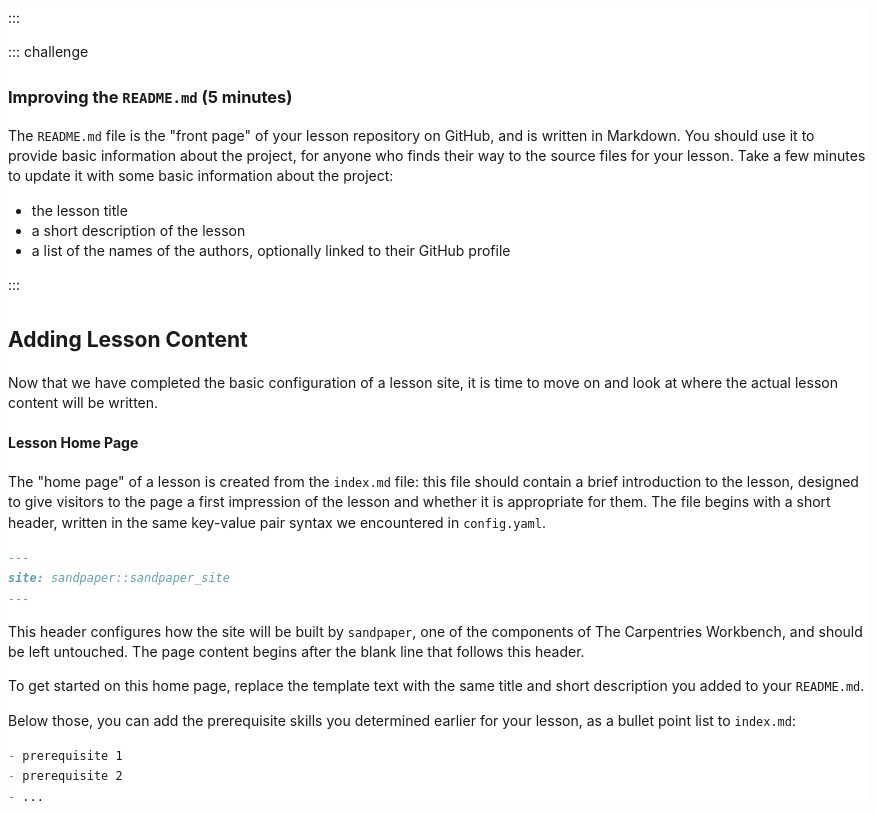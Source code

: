 :::

::: challenge

### Improving the `README.md` (5 minutes)

The `README.md` file is the "front page" of your lesson repository on GitHub,
and is written in Markdown.
You should use it to provide basic information about the project,
for anyone who finds their way to the source files for your lesson.
Take a few minutes to update it with some basic information about the project:

- the lesson title
- a short description of the lesson
- a list of the names of the authors, optionally linked to their GitHub profile

:::


## Adding Lesson Content

Now that we have completed the basic configuration of a lesson site,
it is time to move on and look at where the actual lesson content will be written.

#### Lesson Home Page

The "home page" of a lesson is created from the `index.md` file:
this file should contain a brief introduction to the lesson, 
designed to give visitors to the page a first impression of the lesson
and whether it is appropriate for them.
The file begins with a short header, 
written in the same key-value pair syntax we encountered in `config.yaml`.

```markdown
---
site: sandpaper::sandpaper_site
---

```

This header configures how the site will be built by `sandpaper`,
one of the components of The Carpentries Workbench,
and should be left untouched.
The page content begins after the blank line that follows this header.

To get started on this home page,
replace the template text with 
the same title and short description you added to your `README.md`.

Below those, you can add the prerequisite skills you determined earlier for your lesson,
as a bullet point list to `index.md`:

```markdown
- prerequisite 1
- prerequisite 2
- ...
```
